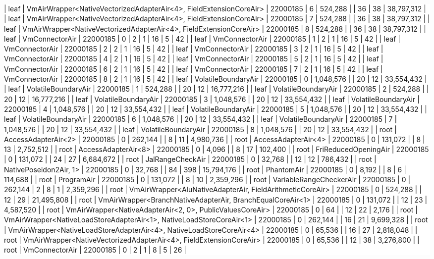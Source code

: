 | leaf | VmAirWrapper<NativeVectorizedAdapterAir<4>, FieldExtensionCoreAir> | 22000185 | 6 | 524,288 |  | 36 | 38 | 38,797,312 | 
| leaf | VmAirWrapper<NativeVectorizedAdapterAir<4>, FieldExtensionCoreAir> | 22000185 | 7 | 524,288 |  | 36 | 38 | 38,797,312 | 
| leaf | VmAirWrapper<NativeVectorizedAdapterAir<4>, FieldExtensionCoreAir> | 22000185 | 8 | 524,288 |  | 36 | 38 | 38,797,312 | 
| leaf | VmConnectorAir | 22000185 | 0 | 2 | 1 | 16 | 5 | 42 | 
| leaf | VmConnectorAir | 22000185 | 1 | 2 | 1 | 16 | 5 | 42 | 
| leaf | VmConnectorAir | 22000185 | 2 | 2 | 1 | 16 | 5 | 42 | 
| leaf | VmConnectorAir | 22000185 | 3 | 2 | 1 | 16 | 5 | 42 | 
| leaf | VmConnectorAir | 22000185 | 4 | 2 | 1 | 16 | 5 | 42 | 
| leaf | VmConnectorAir | 22000185 | 5 | 2 | 1 | 16 | 5 | 42 | 
| leaf | VmConnectorAir | 22000185 | 6 | 2 | 1 | 16 | 5 | 42 | 
| leaf | VmConnectorAir | 22000185 | 7 | 2 | 1 | 16 | 5 | 42 | 
| leaf | VmConnectorAir | 22000185 | 8 | 2 | 1 | 16 | 5 | 42 | 
| leaf | VolatileBoundaryAir | 22000185 | 0 | 1,048,576 |  | 20 | 12 | 33,554,432 | 
| leaf | VolatileBoundaryAir | 22000185 | 1 | 524,288 |  | 20 | 12 | 16,777,216 | 
| leaf | VolatileBoundaryAir | 22000185 | 2 | 524,288 |  | 20 | 12 | 16,777,216 | 
| leaf | VolatileBoundaryAir | 22000185 | 3 | 1,048,576 |  | 20 | 12 | 33,554,432 | 
| leaf | VolatileBoundaryAir | 22000185 | 4 | 1,048,576 |  | 20 | 12 | 33,554,432 | 
| leaf | VolatileBoundaryAir | 22000185 | 5 | 1,048,576 |  | 20 | 12 | 33,554,432 | 
| leaf | VolatileBoundaryAir | 22000185 | 6 | 1,048,576 |  | 20 | 12 | 33,554,432 | 
| leaf | VolatileBoundaryAir | 22000185 | 7 | 1,048,576 |  | 20 | 12 | 33,554,432 | 
| leaf | VolatileBoundaryAir | 22000185 | 8 | 1,048,576 |  | 20 | 12 | 33,554,432 | 
| root | AccessAdapterAir<2> | 22000185 | 0 | 262,144 |  | 8 | 11 | 4,980,736 | 
| root | AccessAdapterAir<4> | 22000185 | 0 | 131,072 |  | 8 | 13 | 2,752,512 | 
| root | AccessAdapterAir<8> | 22000185 | 0 | 4,096 |  | 8 | 17 | 102,400 | 
| root | FriReducedOpeningAir | 22000185 | 0 | 131,072 |  | 24 | 27 | 6,684,672 | 
| root | JalRangeCheckAir | 22000185 | 0 | 32,768 |  | 12 | 12 | 786,432 | 
| root | NativePoseidon2Air<BabyBearParameters>, 1> | 22000185 | 0 | 32,768 |  | 84 | 398 | 15,794,176 | 
| root | PhantomAir | 22000185 | 0 | 8,192 |  | 8 | 6 | 114,688 | 
| root | ProgramAir | 22000185 | 0 | 131,072 |  | 8 | 10 | 2,359,296 | 
| root | VariableRangeCheckerAir | 22000185 | 0 | 262,144 | 2 | 8 | 1 | 2,359,296 | 
| root | VmAirWrapper<AluNativeAdapterAir, FieldArithmeticCoreAir> | 22000185 | 0 | 524,288 |  | 12 | 29 | 21,495,808 | 
| root | VmAirWrapper<BranchNativeAdapterAir, BranchEqualCoreAir<1> | 22000185 | 0 | 131,072 |  | 12 | 23 | 4,587,520 | 
| root | VmAirWrapper<NativeAdapterAir<2, 0>, PublicValuesCoreAir> | 22000185 | 0 | 64 |  | 12 | 22 | 2,176 | 
| root | VmAirWrapper<NativeLoadStoreAdapterAir<1>, NativeLoadStoreCoreAir<1> | 22000185 | 0 | 262,144 |  | 16 | 21 | 9,699,328 | 
| root | VmAirWrapper<NativeLoadStoreAdapterAir<4>, NativeLoadStoreCoreAir<4> | 22000185 | 0 | 65,536 |  | 16 | 27 | 2,818,048 | 
| root | VmAirWrapper<NativeVectorizedAdapterAir<4>, FieldExtensionCoreAir> | 22000185 | 0 | 65,536 |  | 12 | 38 | 3,276,800 | 
| root | VmConnectorAir | 22000185 | 0 | 2 | 1 | 8 | 5 | 26 | 